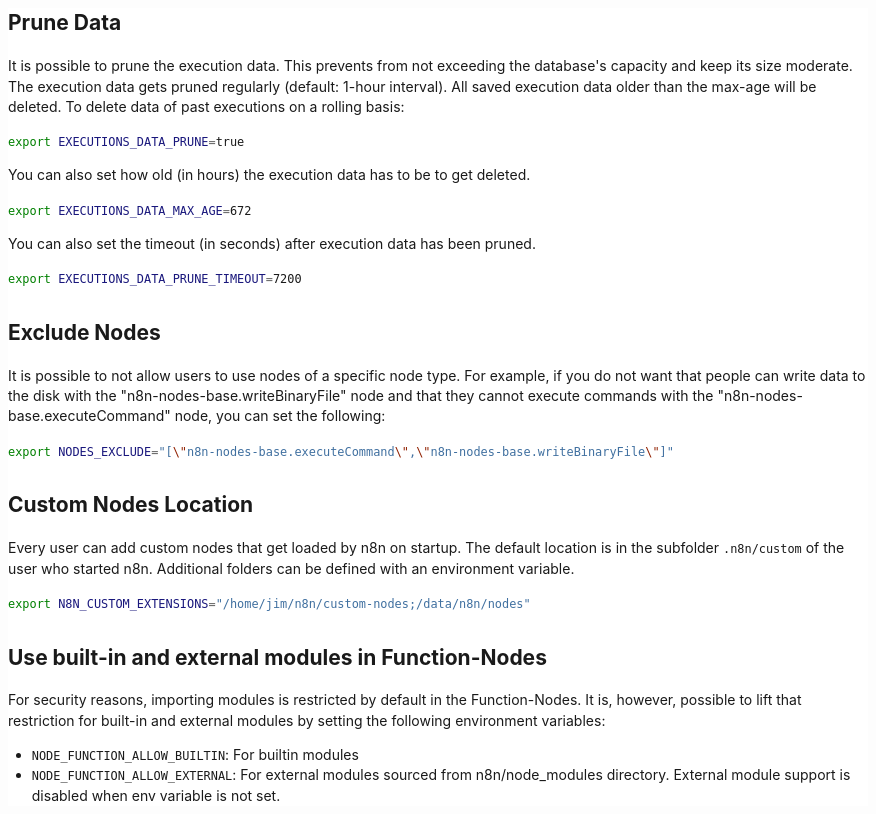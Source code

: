 
## Prune Data

It is possible to prune the execution data. This prevents from not exceeding the database's capacity and keep its size moderate. The execution data gets pruned regularly (default: 1-hour interval). All saved execution data older than the max-age will be deleted. To delete data of past executions on a rolling basis:

```bash
export EXECUTIONS_DATA_PRUNE=true
```

You can also set how old (in hours) the execution data has to be to get deleted.

```bash
export EXECUTIONS_DATA_MAX_AGE=672
```

You can also set the timeout (in seconds) after execution data has been pruned.

```bash
export EXECUTIONS_DATA_PRUNE_TIMEOUT=7200
```


## Exclude Nodes

It is possible to not allow users to use nodes of a specific node type. For example, if you
do not want that people can write data to the disk with the "n8n-nodes-base.writeBinaryFile"
node and that they cannot execute commands with the "n8n-nodes-base.executeCommand" node, you can
set the following:

```bash
export NODES_EXCLUDE="[\"n8n-nodes-base.executeCommand\",\"n8n-nodes-base.writeBinaryFile\"]"
```


## Custom Nodes Location

Every user can add custom nodes that get loaded by n8n on startup. The default
location is in the subfolder `.n8n/custom` of the user who started n8n.
Additional folders can be defined with an environment variable.

```bash
export N8N_CUSTOM_EXTENSIONS="/home/jim/n8n/custom-nodes;/data/n8n/nodes"
```


## Use built-in and external modules in Function-Nodes

For security reasons, importing modules is restricted by default in the Function-Nodes.
It is, however, possible to lift that restriction for built-in and external modules by
setting the following environment variables:
- `NODE_FUNCTION_ALLOW_BUILTIN`: For builtin modules
- `NODE_FUNCTION_ALLOW_EXTERNAL`: For external modules sourced from n8n/node_modules directory. External module support is disabled when env variable is not set.

